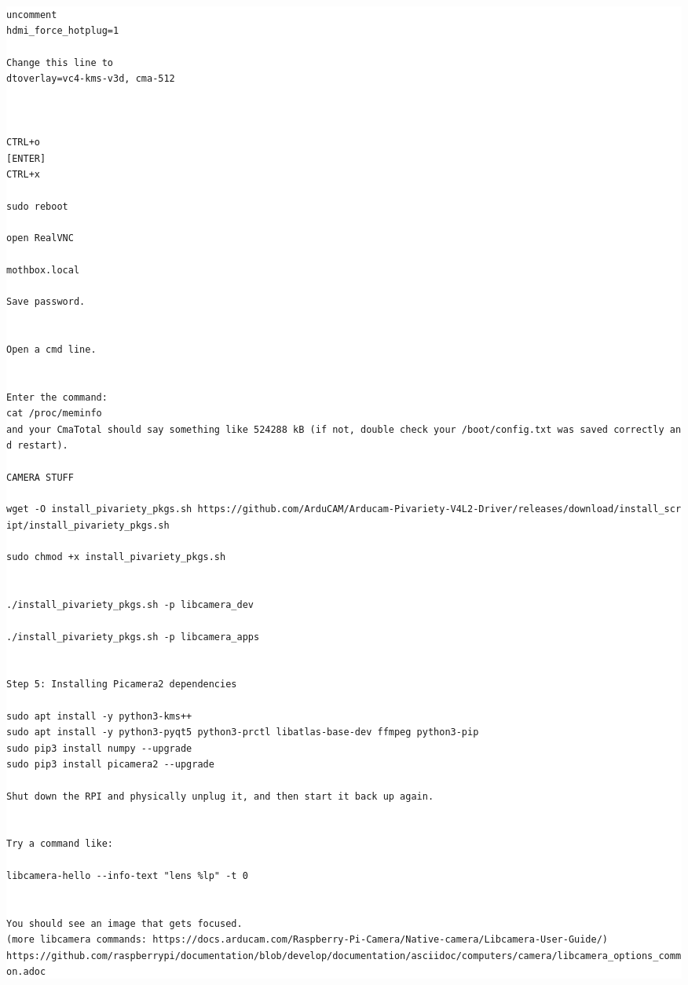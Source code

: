 ```
uncomment 
hdmi_force_hotplug=1

Change this line to
dtoverlay=vc4-kms-v3d, cma-512



CTRL+o
[ENTER]
CTRL+x

sudo reboot

open RealVNC

mothbox.local

Save password.


Open a cmd line.


Enter the command:
cat /proc/meminfo
and your CmaTotal should say something like 524288 kB (if not, double check your /boot/config.txt was saved correctly and restart).

CAMERA STUFF

wget -O install_pivariety_pkgs.sh https://github.com/ArduCAM/Arducam-Pivariety-V4L2-Driver/releases/download/install_script/install_pivariety_pkgs.sh

sudo chmod +x install_pivariety_pkgs.sh


./install_pivariety_pkgs.sh -p libcamera_dev

./install_pivariety_pkgs.sh -p libcamera_apps


Step 5: Installing Picamera2 dependencies

sudo apt install -y python3-kms++
sudo apt install -y python3-pyqt5 python3-prctl libatlas-base-dev ffmpeg python3-pip
sudo pip3 install numpy --upgrade
sudo pip3 install picamera2 --upgrade

Shut down the RPI and physically unplug it, and then start it back up again.


Try a command like:

libcamera-hello --info-text "lens %lp" -t 0


You should see an image that gets focused.
(more libcamera commands: https://docs.arducam.com/Raspberry-Pi-Camera/Native-camera/Libcamera-User-Guide/)
https://github.com/raspberrypi/documentation/blob/develop/documentation/asciidoc/computers/camera/libcamera_options_common.adoc

```